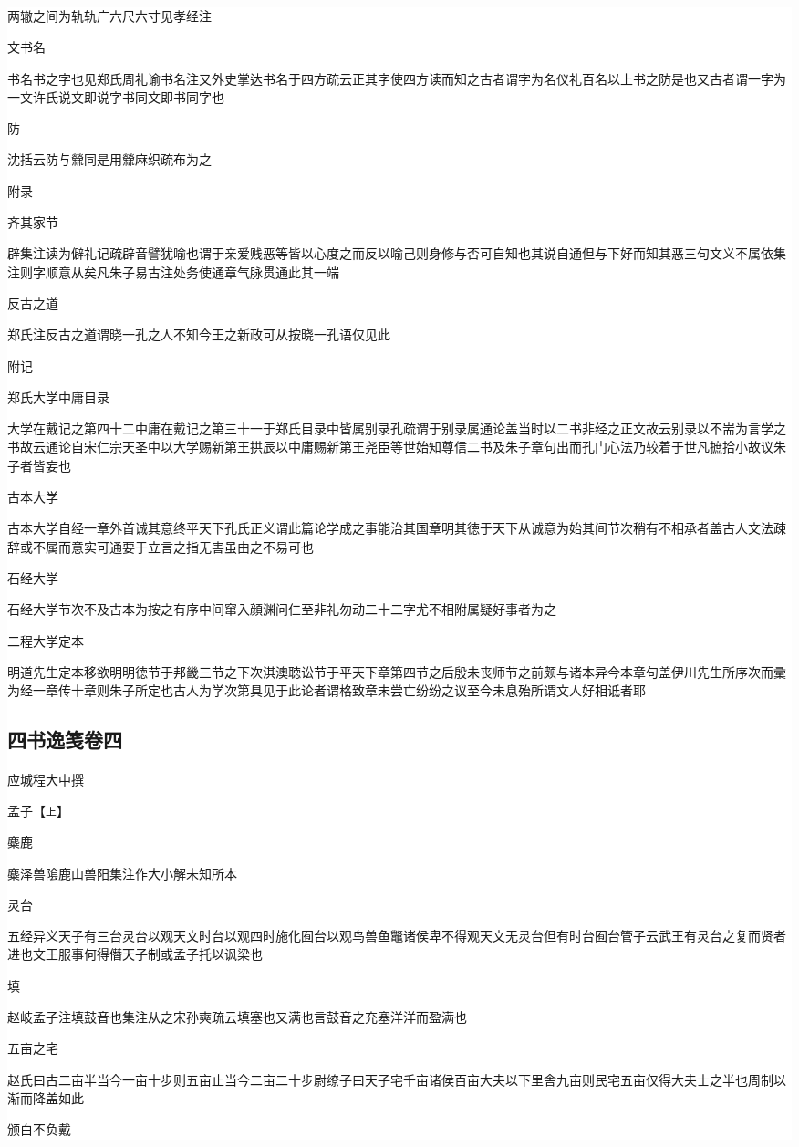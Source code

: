 两辙之间为轨轨广六尺六寸见孝经注  

文书名  

书名书之字也见郑氏周礼谕书名注又外史掌达书名于四方疏云正其字使四方读而知之古者谓字为名仪礼百名以上书之防是也又古者谓一字为一文许氏说文即说字书同文即书同字也  

防  

沈括云防与檾同是用檾麻织疏布为之  

附录  

齐其家节  

辟集注读为僻礼记疏辟音譬犹喻也谓于亲爱贱恶等皆以心度之而反以喻己则身修与否可自知也其说自通但与下好而知其恶三句文义不属依集注则字顺意从矣凡朱子易古注处务使通章气脉贯通此其一端  

反古之道  

郑氏注反古之道谓晓一孔之人不知今王之新政可从按晓一孔语仅见此  

附记  

郑氏大学中庸目录  

大学在戴记之第四十二中庸在戴记之第三十一于郑氏目录中皆属别录孔疏谓于别录属通论盖当时以二书非经之正文故云别录以不耑为言学之书故云通论自宋仁宗天圣中以大学赐新第王拱辰以中庸赐新第王尧臣等世始知尊信二书及朱子章句出而孔门心法乃较着于世凡摭拾小故议朱子者皆妄也  

古本大学  

古本大学自经一章外首诚其意终平天下孔氏正义谓此篇论学成之事能治其国章明其徳于天下从诚意为始其间节次稍有不相承者盖古人文法疎辞或不属而意实可通要于立言之指无害虽由之不易可也  

石经大学  

石经大学节次不及古本为按之有序中间窜入顔渊问仁至非礼勿动二十二字尤不相附属疑好事者为之  

二程大学定本  

明道先生定本移欲明明徳节于邦畿三节之下次淇澳聴讼节于平天下章第四节之后殷未丧师节之前颇与诸本异今本章句盖伊川先生所序次而彚为经一章传十章则朱子所定也古人为学次第具见于此论者谓格致章未尝亡纷纷之议至今未息殆所谓文人好相诋者耶  

## 四书逸笺卷四

应城程大中撰  

孟子【`上`】  

麋鹿  

麋泽兽隂鹿山兽阳集注作大小解未知所本  

灵台  

五经异义天子有三台灵台以观天文时台以观四时施化囿台以观鸟兽鱼鼈诸侯卑不得观天文无灵台但有时台囿台管子云武王有灵台之复而贤者进也文王服事何得僭天子制或孟子托以讽梁也  

填  

赵岐孟子注填鼓音也集注从之宋孙奭疏云填塞也又满也言鼓音之充塞洋洋而盈满也  

五亩之宅  

赵氏曰古二亩半当今一亩十步则五亩止当今二亩二十步尉缭子曰天子宅千亩诸侯百亩大夫以下里舎九亩则民宅五亩仅得大夫士之半也周制以渐而降盖如此  

颁白不负戴  
